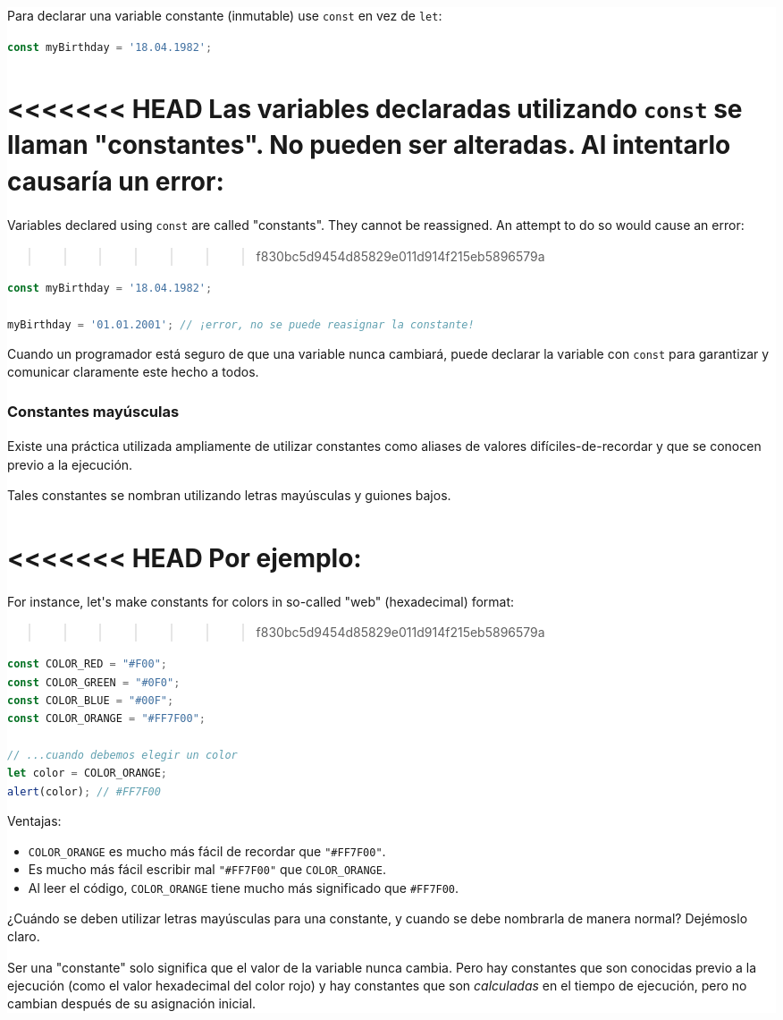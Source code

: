 Para declarar una variable constante (inmutable) use `const` en vez de `let`:

```js
const myBirthday = '18.04.1982';
```

<<<<<<< HEAD
Las variables declaradas utilizando `const` se llaman "constantes". No pueden ser alteradas. Al intentarlo causaría un error:
=======
Variables declared using `const` are called "constants". They cannot be reassigned. An attempt to do so would cause an error:
>>>>>>> f830bc5d9454d85829e011d914f215eb5896579a

```js run
const myBirthday = '18.04.1982';

myBirthday = '01.01.2001'; // ¡error, no se puede reasignar la constante!
```

Cuando un programador está seguro de que una variable nunca cambiará, puede declarar la variable con `const` para garantizar y comunicar claramente este hecho a todos.


### Constantes mayúsculas

Existe una práctica utilizada ampliamente de utilizar constantes como aliases de valores difíciles-de-recordar y que se conocen previo a la ejecución.

Tales constantes se nombran utilizando letras mayúsculas y guiones bajos.

<<<<<<< HEAD
Por ejemplo:
=======
For instance, let's make constants for colors in so-called "web" (hexadecimal) format:
>>>>>>> f830bc5d9454d85829e011d914f215eb5896579a

```js run
const COLOR_RED = "#F00";
const COLOR_GREEN = "#0F0";
const COLOR_BLUE = "#00F";
const COLOR_ORANGE = "#FF7F00";

// ...cuando debemos elegir un color
let color = COLOR_ORANGE;
alert(color); // #FF7F00
```

Ventajas:

- `COLOR_ORANGE` es mucho más fácil de recordar que `"#FF7F00"`.
- Es mucho más fácil escribir mal `"#FF7F00"` que `COLOR_ORANGE`.
- Al leer el código, `COLOR_ORANGE` tiene mucho más significado que `#FF7F00`.

¿Cuándo se deben utilizar letras mayúsculas para una constante, y cuando se debe nombrarla de manera normal? Dejémoslo claro.

Ser una "constante" solo significa que el valor de la variable nunca cambia. Pero hay constantes que son conocidas previo a la ejecución (como el valor hexadecimal del color rojo) y hay constantes que son *calculadas* en el tiempo de ejecución, pero no cambian después de su asignación inicial.
